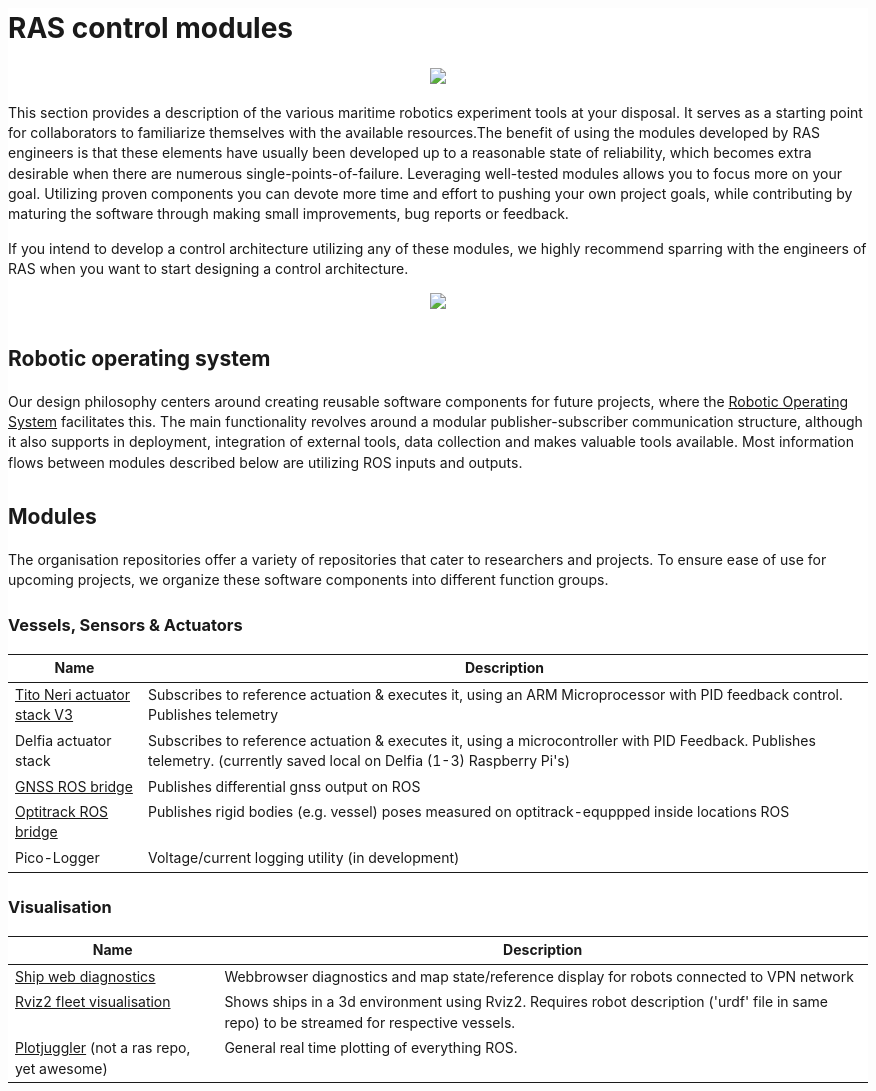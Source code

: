 # RAS control modules
<p align="center">
  <img src="https://user-images.githubusercontent.com/5917472/225625088-a7cb7d74-f594-4aed-bfc7-555cc0f2d2e4.png" />
</p>

This section provides a description of the various maritime robotics experiment tools at your disposal. It serves as a starting point for collaborators to familiarize themselves with the available resources.The benefit of using the modules developed by RAS engineers is that these elements have usually been developed up to a reasonable state of reliability, which becomes extra desirable when there are numerous single-points-of-failure. Leveraging well-tested modules allows you to focus more on your goal. Utilizing proven components you can devote more time and effort to pushing your own project goals, while contributing by maturing the software through making small improvements, bug reports or feedback. 

If you intend to develop a control architecture utilizing any of these modules, we highly recommend sparring with the engineers of RAS when you want to start designing a control architecture.
<p align="center">
  <img src="https://user-images.githubusercontent.com/5917472/225585663-8054c647-83d7-4b90-abb3-9ec3994ab30f.png"/>
</p>

## Robotic operating system
Our design philosophy centers around creating reusable software components for future projects, where the [Robotic Operating System](https://www.ros.org/) facilitates this. The main functionality revolves around a modular publisher-subscriber communication structure, although it also supports in deployment, integration of external tools, data collection and makes valuable tools available. Most information flows between modules described below are utilizing ROS inputs and outputs. 

## Modules
The organisation repositories offer a variety of repositories that cater to researchers and projects. To ensure ease of use for upcoming projects, we organize these software components into different function groups.

### Vessels, Sensors & Actuators
| Name                | Description                                                                    |
| ------------------- | ------------------------------------------------------------------------------ |
| [Tito Neri actuator stack V3](https://github.com/RAS-Delft/RAS_TitoNeri/tree/main/ras_low_level_bridge)  |  Subscribes to reference actuation & executes it, using an ARM Microprocessor with PID feedback control. Publishes telemetry|
| Delfia actuator stack| Subscribes to reference actuation & executes it, using a microcontroller with PID Feedback. Publishes telemetry. (currently saved local on Delfia (1-3) Raspberry Pi's)|
| [GNSS ROS bridge ](https://github.com/RAS-Delft/reach_bridge)| Publishes differential gnss output on ROS|
| [Optitrack ROS bridge](https://github.com/RAS-Delft/ros_optitrack_bridge) | Publishes rigid bodies (e.g. vessel) poses measured on optitrack-equppped inside locations ROS |
| Pico-Logger | Voltage/current logging utility (in development) |

### Visualisation
| Name                | Description                                                                    |
| ------------------- | ------------------------------------------------------------------------------ |
| [Ship web diagnostics](https://github.com/RAS-Delft/web-diagnostics) | Webbrowser diagnostics and map state/reference display for robots connected to VPN network |
| [Rviz2 fleet visualisation](https://github.com/RAS-Delft/ras_urdf_common/blob/main/launch/rviz_bringup.launch.py) | Shows ships in a 3d environment using Rviz2. Requires robot description ('urdf' file in same repo) to be streamed for respective vessels. |
| [Plotjuggler](https://github.com/facontidavide/PlotJuggler) (not a ras repo, yet awesome) | General real time plotting of everything ROS. |
